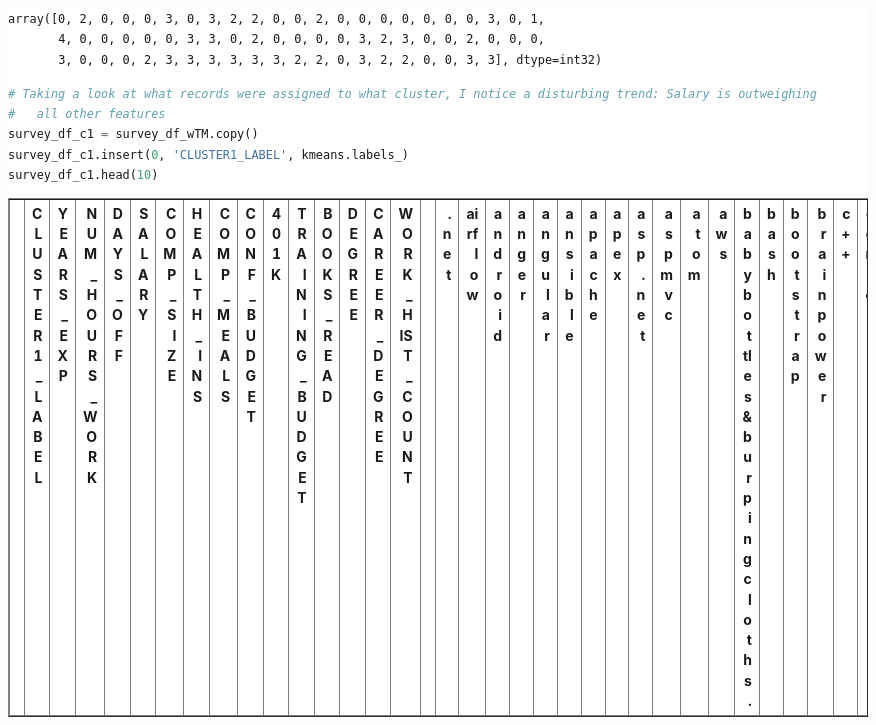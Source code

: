 


    array([0, 2, 0, 0, 0, 3, 0, 3, 2, 2, 0, 0, 2, 0, 0, 0, 0, 0, 0, 0, 3, 0, 1,
           4, 0, 0, 0, 0, 0, 3, 3, 0, 2, 0, 0, 0, 0, 3, 2, 3, 0, 0, 2, 0, 0, 0,
           3, 0, 0, 0, 2, 3, 3, 3, 3, 3, 3, 2, 2, 0, 3, 2, 2, 0, 0, 3, 3], dtype=int32)




```python
# Taking a look at what records were assigned to what cluster, I notice a disturbing trend: Salary is outweighing 
#   all other features
survey_df_c1 = survey_df_wTM.copy()
survey_df_c1.insert(0, 'CLUSTER1_LABEL', kmeans.labels_)
survey_df_c1.head(10)
```




<div>
<table border="1" class="dataframe">
  <thead>
    <tr style="text-align: right;">
      <th></th>
      <th>CLUSTER1_LABEL</th>
      <th>YEARS_EXP</th>
      <th>NUM_HOURS_WORK</th>
      <th>DAYS_OFF</th>
      <th>SALARY</th>
      <th>COMP_SIZE</th>
      <th>HEALTH_INS</th>
      <th>COMP_MEALS</th>
      <th>CONF_BUDGET</th>
      <th>401K</th>
      <th>TRAINING_BUDGET</th>
      <th>BOOKS_READ</th>
      <th>DEGREE</th>
      <th>CAREER_DEGREE</th>
      <th>WORK_HIST_COUNT</th>
      <th></th>
      <th>.net</th>
      <th>airflow</th>
      <th>android</th>
      <th>anger</th>
      <th>angular</th>
      <th>ansible</th>
      <th>apache</th>
      <th>apex</th>
      <th>asp .net</th>
      <th>asp mvc</th>
      <th>atom</th>
      <th>aws</th>
      <th>baby bottles &amp; burping cloths.</th>
      <th>bash</th>
      <th>bootstrap</th>
      <th>brainpower</th>
      <th>c++</th>
      <th>centos</th>
      <th>chairs</th>
      <th>classic asp</th>
      <th>clojure</th>
      <th>cognos</th>
      <th>computers</th>
      <th>consul</th>
      <th>csharp</th>
      <th>css</th>